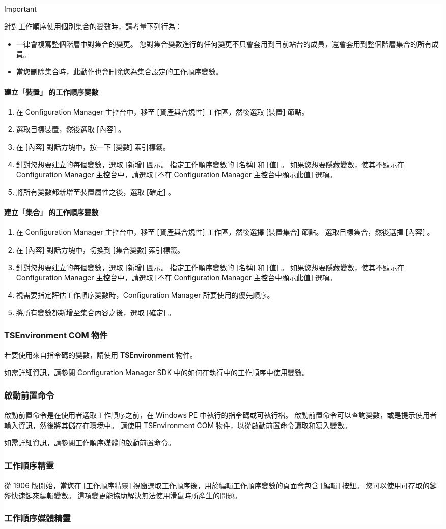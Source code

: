 > [!IMPORTANT]  
> 針對工作順序使用個別集合的變數時，請考量下列行為：  
>
> - 一律會複寫整個階層中對集合的變更。 您對集合變數進行的任何變更不只會套用到目前站台的成員，還會套用到整個階層集合的所有成員。  
>  
> - 當您刪除集合時，此動作也會刪除您為集合設定的工作順序變數。  

#### <a name="create-task-sequence-variables-for-a-device"></a>建立「裝置」  的工作順序變數

1. 在 Configuration Manager 主控台中，移至 [資產與合規性]  工作區，然後選取 [裝置]  節點。  

2. 選取目標裝置，然後選取 [內容]  。  

3. 在 [內容]  對話方塊中，按一下 [變數]  索引標籤。  

4. 針對您想要建立的每個變數，選取 [新增]  圖示。 指定工作順序變數的 [名稱]  和 [值]  。 如果您想要隱藏變數，使其不顯示在 Configuration Manager 主控台中，請選取 [不在 Configuration Manager 主控台中顯示此值]  選項。  

5. 將所有變數都新增至裝置屬性之後，選取 [確定]  。  

#### <a name="create-task-sequence-variables-for-a-collection"></a>建立「集合」  的工作順序變數

1. 在 Configuration Manager 主控台中，移至 [資產與合規性]  工作區，然後選擇 [裝置集合]  節點。 選取目標集合，然後選擇 [內容]  。  

2. 在 [內容]  對話方塊中，切換到 [集合變數]  索引標籤。  

3. 針對您想要建立的每個變數，選取 [新增]  圖示。 指定工作順序變數的 [名稱]  和 [值]  。 如果您想要隱藏變數，使其不顯示在 Configuration Manager 主控台中，請選取 [不在 Configuration Manager 主控台中顯示此值]  選項。  

4. 視需要指定評估工作順序變數時，Configuration Manager 所要使用的優先順序。  

5. 將所有變數都新增至集合內容之後，選取 [確定]  。  

### <a name="tsenvironment-com-object"></a><a name="bkmk_set-com"></a> TSEnvironment COM 物件

若要使用來自指令碼的變數，請使用 **TSEnvironment** 物件。

如需詳細資訊，請參閱 Configuration Manager SDK 中的[如何在執行中的工作順序中使用變數](../../develop/osd/how-to-use-task-sequence-variables-in-a-running-task-sequence.md)。

### <a name="prestart-command"></a><a name="bkmk_set-prestart"></a> 啟動前置命令

啟動前置命令是在使用者選取工作順序之前，在 Windows PE 中執行的指令碼或可執行檔。 啟動前置命令可以查詢變數，或是提示使用者輸入資訊，然後將其儲存在環境中。 請使用 [TSEnvironment](#bkmk_set-com) COM 物件，以從啟動前置命令讀取和寫入變數。

如需詳細資訊，請參閱[工作順序媒體的啟動前置命令](prestart-commands-for-task-sequence-media.md)。

### <a name="task-sequence-wizard"></a><a name="bkmk_set-tswiz"></a> 工作順序精靈

從 1906 版開始，當您在 [工作順序精靈] 視窗選取工作順序後，用於編輯工作順序變數的頁面會包含 [編輯]  按鈕。 您可以使用可存取的鍵盤快速鍵來編輯變數。 這項變更能協助解決無法使用滑鼠時所產生的問題。

### <a name="task-sequence-media-wizard"></a><a name="bkmk_set-media"></a> 工作順序媒體精靈
